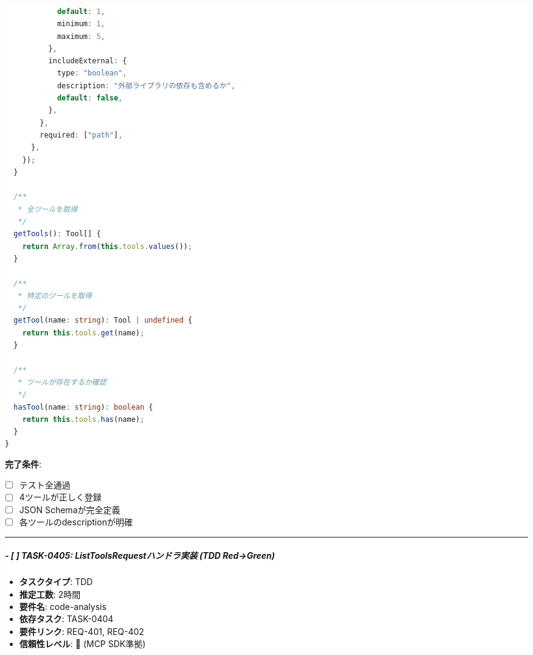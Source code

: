 ```typescript
            default: 1,
            minimum: 1,
            maximum: 5,
          },
          includeExternal: {
            type: "boolean",
            description: "外部ライブラリの依存も含めるか",
            default: false,
          },
        },
        required: ["path"],
      },
    });
  }

  /**
   * 全ツールを取得
   */
  getTools(): Tool[] {
    return Array.from(this.tools.values());
  }

  /**
   * 特定のツールを取得
   */
  getTool(name: string): Tool | undefined {
    return this.tools.get(name);
  }

  /**
   * ツールが存在するか確認
   */
  hasTool(name: string): boolean {
    return this.tools.has(name);
  }
}
```

**完了条件**:
- [ ] テスト全通過
- [ ] 4ツールが正しく登録
- [ ] JSON Schemaが完全定義
- [ ] 各ツールのdescriptionが明確

---

##### - [ ] TASK-0405: ListToolsRequestハンドラ実装 (TDD Red→Green)
- **タスクタイプ**: TDD
- **推定工数**: 2時間
- **要件名**: code-analysis
- **依存タスク**: TASK-0404
- **要件リンク**: REQ-401, REQ-402
- **信頼性レベル**: 🔵 (MCP SDK準拠)
